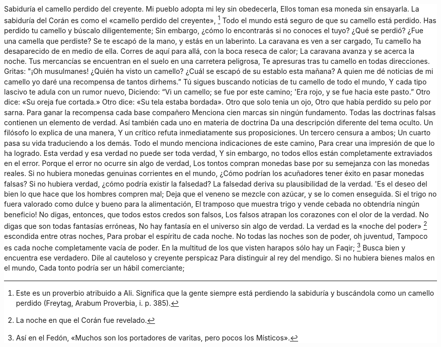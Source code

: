Sabiduría el camello perdido del creyente.
Mi pueblo adopta mi ley sin obedecerla,
Ellos toman esa moneda sin ensayarla.
La sabiduría del Corán es como el «camello perdido del creyente», [^11_3]
Todo el mundo está seguro de que su camello está perdido.
Has perdido tu camello y búscalo diligentemente;
Sin embargo, ¿cómo lo encontrarás si no conoces el tuyo?
¿Qué se perdió? ¿Fue una camella que perdiste?
Se te escapó de la mano, y estás en un laberinto.
La caravana es ven a ser cargado,
Tu camello ha desaparecido de en medio de ella.
Corres de aquí para allá, con la boca reseca de calor;
La caravana avanza y se acerca la noche.
Tus mercancías se encuentran en el suelo en una carretera peligrosa,
Te apresuras tras tu camello en todas direcciones.
Gritas: "¡Oh musulmanes! ¿Quién ha visto un camello?
¿Cuál se escapó de su establo esta mañana?
A quien me dé noticias de mi camello
yo daré una recompensa de tantos dirhems.”
Tú sigues buscando noticias de tu camello de todo el mundo,
Y cada tipo lascivo te adula con un rumor nuevo,
Diciendo: “Vi un camello; se fue por este camino;
'Era rojo, y se fue hacia este pasto.”
Otro dice: «Su oreja fue cortada.»
Otro dice: «Su tela estaba bordada».
Otro que solo tenia un ojo,
Otro que había perdido su pelo por sarna.
Para ganar la recompensa cada base compañero
Menciona cien marcas sin ningún fundamento.
Todas las doctrinas falsas contienen un elemento de verdad.
Así también cada uno en materia de doctrina
Da una descripción diferente del tema oculto.
Un filósofo lo explica de una manera,
Y un crítico refuta inmediatamente sus proposiciones.
Un tercero censura a ambos;
Un cuarto pasa su vida traduciendo a los demás.
Todo el mundo menciona indicaciones de este camino,
Para crear una impresión de que lo ha logrado.
Esta verdad y esa verdad no puede ser toda verdad,
Y sin embargo, no todos ellos están completamente extraviados en el error.
Porque el error no ocurre sin algo de verdad,
Los tontos compran monedas base por su semejanza con las monedas reales.
Si no hubiera monedas genuinas corrientes en el mundo,
¿Cómo podrían los acuñadores tener éxito en pasar monedas falsas?
Si no hubiera verdad, ¿cómo podría existir la falsedad?
La falsedad deriva su plausibilidad de la verdad.
'Es el deseo del bien lo que hace que los hombres compren mal;
Deja que el veneno se mezcle con azúcar, y se lo comen enseguida.
Si el trigo no fuera valorado como dulce y bueno para la alimentación,
El tramposo que muestra trigo y vende cebada no obtendría ningún beneficio!
No digas, entonces, que todos estos credos son falsos,
Los falsos atrapan los corazones con el olor de la verdad.
No digas que son todas fantasías erróneas,
No hay fantasía en el universo sin algo de verdad.
La verdad es la «noche del poder» [^11_4] escondida entre otras noches,
Para probar el espíritu de cada noche.
No todas las noches son de poder, oh juventud,
Tampoco es cada noche completamente vacía de poder.
En la multitud de los que visten harapos sólo hay un Faqir; [^11_5]
Busca bien y encuentra ese verdadero.
Dile al cauteloso y creyente perspicaz
Para distinguir al rey del mendigo.
Si no hubiera bienes malos en el mundo,
Cada tonto podría ser un hábil comerciante;

[^p_1]: El retraso fue causado por el dolor de Husam por la muerte de su esposa.
[^1_1]: Corán xciii: «De día y de noche tu Señor no te ha abandonado ni te ha desagradado.»
[^1_2]: Corán vi. 76: «Y cuando la noche cubrió a Abraham, vio una estrella y dijo: “Éste es mi Señor». Pero cuando se puso, dijo: «No amo a los dioses que se ponen».
[^1_3]: Mansur Hallaj, un célebre sufí que fue condenado a muerte en Bagdad en el año 309 d. H. por usar estas palabras.
[^1_4]: es decir, la unidad se hace aparecer como pluralidad (véase Gulshan i Raz, I. 710).
[^1_5]: Véase Gulshan i Raz, I. 104.
[^1_6]: El comentarista turco traduce así: La copia de Lucknow dice Ba sati en lugar de Ma sti.
[^1_7]: Corán xi 53.
[^1_8]: Abu Bakr entregó todos sus bienes al Profeta en ayuda de la expedición a Siria.
[^2_1]: Corán vii. 13.
[^2_2]: Corán ii. 279.
[^2_3]: cf. Gulshan i Raz, pág. 86.
[^2_4]: Este pareado ejercita tanto a los comentaristas turcos como a los de Lucknow.
[^2_5]: es decir, la aniquilación de sí mismo y de todo ser fenomenal, considerándose a sí mismo como nada en presencia de la Deidad.
[^3_1]: Corán vi. 161.
[^3_2]: es decir, el Logos como Demiurgo.
[^3_3]: Corán xxiv. 43. La inspiración profética se asemeja a una luz transmitida de uno a otro.
[^3_4]: Corán xxi. 80.
[^3_5]: Corán lxxvii. 96.
[^3_6]: Jirjis o San Jorge es considerado por los musulmanes como la misma persona que Khizr o Elías.
[^3_7]: Se dice que el profeta Zacarías se refugió de sus perseguidores en el hueco de un árbol.
[^3_8]: Corán liv. 1.
[^3_9]: Omar fue llamado «El Discernido».
[^3_10]: Llevó este nombre porque tenía dos hijas de Muhammad como sus esposas.
[^3_11]: Una tradición da este título a Hasan y Hussain.
[^3_12]: Mansur Hallaj, el célebre sufí empalado en Bagdad. Shah o Rey era un título que a menudo asumían los darveshes.
[^3_13]: El «camino» significa las doctrinas sufíes.
[^3_14]: Todos estos santos vivieron en el segundo y tercer siglos de la Huida.
[^3_15]: En la introducción a los Nafahatu-'l Uns, Jami dice que siempre hay 4000 santos en la tierra que ni siquiera se conocen entre sí.
[^4_1]: Este es un relato figurativo de las emanaciones del Ser Absoluto, por el cual se constituye el mundo de los fenómenos (ver Gulshan i Raz, pág. 21, nota, y pág. 66).
[^4_2]: es decir, el espíritu del Profeta Muhammad, a quien los sufíes identifican con el Alma Primordial.
[^4_3]: Continuamente la creación nace de nuevo en una nueva creación" (Gulshan i Raz, p. 66). Por eflujos constantes del Ser Absoluto, el mundo de los fenómenos se renueva a cada momento.
[^5_1]: Corán viii. 17, que significa: «Dios es el Fa'il i Hakiki, o el Único Agente Real».
[^5_2]: Corán xxiv. 35.
[^5_3]: Freytag, Arabum Proverbia, vol. ii, págs. 379 y 418, da dos proverbios: uno, «La vergüenza es parte de la religión»; y el otro, «La vergüenza impide obtener un sustento».
[^6_1]: Véase Corán xxxi. Otra anécdota de su ingenio ocurre en el Libro I.
[^6_2]: La doctrina de Heráclito, de que los estados opuestos se generan entre sí, es discutida por Jelaludin en un pasaje citado en la Gramática de Lumsden, ii. 323, y se menciona en el Fedón y la Ética a Nicómaco.
[^6_3]: Un anacoluto (ver Corán i. 16).
[^6_4]: Las dos alas son la esperanza y el miedo, ambos necesarios para guiar el vuelo religioso de los hombres (ver Libro III. sobre «La probabilidad, guía de la vida»).
[^6_5]: Corán vi. 77.
[^7_1]: Corán lxvii. 30.
[^7_2]: Una tradición.
[^7_3]: Un dicho del Profeta.
[^8_1]: Anwari Suhaili, i. 27.
[^8_2]: Corán lxxvi. 21.
[^8_3]: Corán xvii. 110.
[^8_4]: Véase Corán xx. 90.
[^8_5]: Corán xii. 17.
[^8_6]: Corán xviii. 17.
[^9_1]: Cp. Mateo xxv. 40.
[^10_1]: Aludiendo al Hades: «El cielo y la tierra no me contienen, pero el corazón de mi fiel siervo me contiene.»
[^10_2]: Freytag cita un dicho de Omar: «Un tonto puede indicar el camino correcto» (Arabum Proverbia, i. p. 566).
[^10_3]: La ley que define el camino correcto.
[^10_4]: Corán xciii. : «Ni al mediodía ni al anochecer, tu Señor no te ha abandonado ni se ha disgustado.»
[^10_5]: «Oh Señor, danos el bien en este mundo y el bien en el otro, y líbranos del tormento del fuego.» (Corán ii. 197).
[^10_6]: es decir, a la aniquilación de sí mismo en Dios, como una polilla en la llama.
[^10_7]: Atarid o Mercurio.
[^11_1]: Véase Corán xi. 63.
[^11_2]: Corán ix. 108.
[^11_3]: Este es un proverbio atribuido a Ali. Significa que la gente siempre está perdiendo la sabiduría y buscándola como un camello perdido (Freytag, Arabum Proverbia, i. p. 385).
[^11_4]: La noche en que el Corán fue revelado.
[^11_5]: Así en el Fedón, «Muchos son los portadores de varitas, pero pocos los Místicos».
[^12_1]: Mishkat ul Masabih, por Matthews, i. 205.
[^12_2]: Freytag, Arabum Proverbia, i. 628.
[^14_1]: Corán xii. 93.
[^14_2]: Hay un Hedis: «El Profeta amaba los perfumes y las mujeres hermosas y el brillo de los ojos en la oración».
[^16_1]: Corán xviii. 77.
[^16_2]: «Y cuando mis siervos te pregunten por mí, entonces estaré cerca de ellos. Responderé al grito de quien clama, cuando clama a mí.» (Corán ii. 182).
[^17_1]: Lucas 1:41.
[^18_1]: Corán xvi. 72: «Y ahora hemos honrado a los hijos de Adán, por mar y por tierra los hemos llevado.»
[^18_2]: Corán xviii. 110: «Di: En verdad, yo soy sólo un hombre como vosotros. Se me ha revelado que vuestro Dios es un solo Dios».
[^18_3]: Corán xxvii. 16: «Salomón dijo: Oh hombres, se nos ha enseñado el lenguaje de los pájaros».
[^18_4]: Corán xxvii. 44 y xxi. 80.